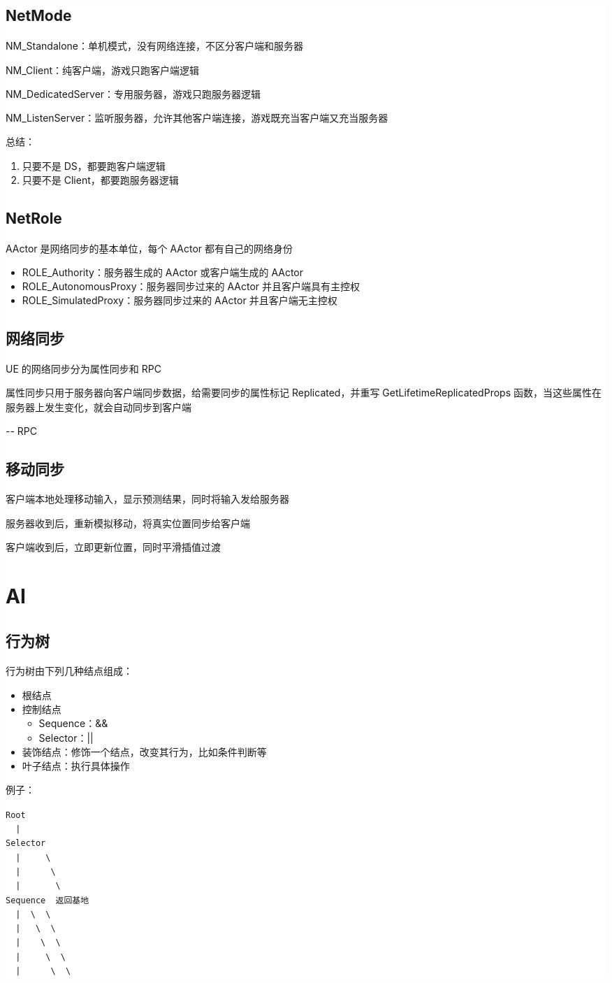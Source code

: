 ## NetMode

NM_Standalone：单机模式，没有网络连接，不区分客户端和服务器

NM_Client：纯客户端，游戏只跑客户端逻辑

NM_DedicatedServer：专用服务器，游戏只跑服务器逻辑

NM_ListenServer：监听服务器，允许其他客户端连接，游戏既充当客户端又充当服务器

总结：

1. 只要不是 DS，都要跑客户端逻辑
2. 只要不是 Client，都要跑服务器逻辑

## NetRole

AActor 是网络同步的基本单位，每个 AActor 都有自己的网络身份

- ROLE_Authority：服务器生成的 AActor 或客户端生成的 AActor
- ROLE_AutonomousProxy：服务器同步过来的 AActor 并且客户端具有主控权
- ROLE_SimulatedProxy：服务器同步过来的 AActor 并且客户端无主控权

## 网络同步

UE 的网络同步分为属性同步和 RPC

属性同步只用于服务器向客户端同步数据，给需要同步的属性标记 Replicated，并重写 GetLifetimeReplicatedProps 函数，当这些属性在服务器上发生变化，就会自动同步到客户端

-- RPC

## 移动同步

客户端本地处理移动输入，显示预测结果，同时将输入发给服务器

服务器收到后，重新模拟移动，将真实位置同步给客户端

客户端收到后，立即更新位置，同时平滑插值过渡

# AI

## 行为树

行为树由下列几种结点组成：

- 根结点
- 控制结点
  - Sequence：&&
  - Selector：||
- 装饰结点：修饰一个结点，改变其行为，比如条件判断等
- 叶子结点：执行具体操作

例子：
```
Root
  |
Selector
  |     \
  |      \
  |       \
Sequence  返回基地
  |  \  \
  |   \  \
  |    \  \
  |     \  \
  |      \  \
```